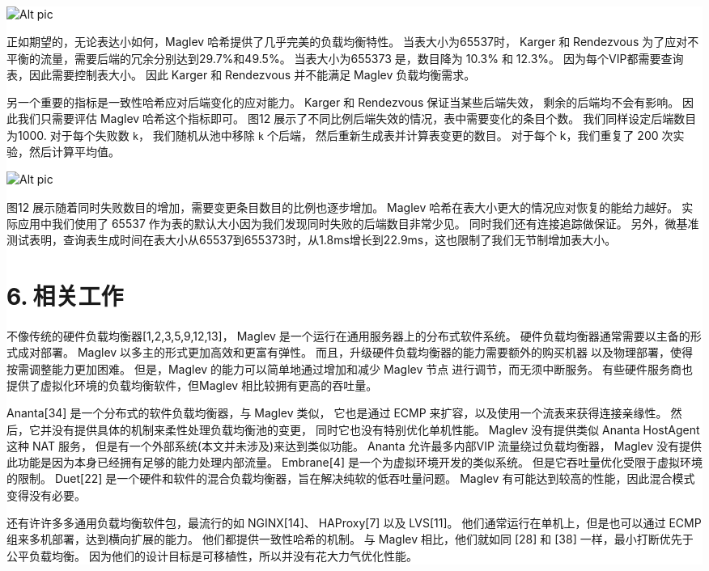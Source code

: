  ![Alt pic](http://nos.netease.com/knowledge/5b99a425-e144-4baa-bd73-6287b409003f) 

正如期望的，无论表达小如何，Maglev 哈希提供了几乎完美的负载均衡特性。
当表大小为65537时， Karger 和 Rendezvous 为了应对不平衡的流量，需要后端的冗余分别达到29.7%和49.5%。
当表大小为655373 是，数目降为 10.3% 和 12.3%。
因为每个VIP都需要查询表，因此需要控制表大小。
因此 Karger 和 Rendezvous 并不能满足 Maglev 负载均衡需求。

另一个重要的指标是一致性哈希应对后端变化的应对能力。
Karger 和 Rendezvous 保证当某些后端失效， 剩余的后端均不会有影响。
因此我们只需要评估 Maglev 哈希这个指标即可。
图12 展示了不同比例后端失效的情况，表中需要变化的条目个数。
我们同样设定后端数目为1000. 对于每个失败数 `k`， 我们随机从池中移除 `k` 个后端，
然后重新生成表并计算表变更的数目。
对于每个 k，我们重复了 200 次实验，然后计算平均值。

 ![Alt pic](http://nos.netease.com/knowledge/a338aa2f-df9b-4973-857f-305c70e6ed9f) 

图12 展示随着同时失败数目的增加，需要变更条目数目的比例也逐步增加。
Maglev 哈希在表大小更大的情况应对恢复的能给力越好。
实际应用中我们使用了 65537 作为表的默认大小因为我们发现同时失败的后端数目非常少见。
同时我们还有连接追踪做保证。
另外，微基准测试表明，查询表生成时间在表大小从65537到655373时，从1.8ms增长到22.9ms，这也限制了我们无节制增加表大小。

# 6. 相关工作

不像传统的硬件负载均衡器[1,2,3,5,9,12,13]， Maglev 是一个运行在通用服务器上的分布式软件系统。
硬件负载均衡器通常需要以主备的形式成对部署。
Maglev 以多主的形式更加高效和更富有弹性。
而且，升级硬件负载均衡器的能力需要额外的购买机器
以及物理部署，使得按需调整能力更加困难。
但是，Maglev 的能力可以简单地通过增加和减少 Maglev 节点
进行调节，而无须中断服务。
有些硬件服务商也提供了虚拟化环境的负载均衡软件，但Maglev 相比较拥有更高的吞吐量。

Ananta[34] 是一个分布式的软件负载均衡器，与 Maglev 类似，
它也是通过 ECMP 来扩容，以及使用一个流表来获得连接亲缘性。
然后，它并没有提供具体的机制来柔性处理负载均衡池的变更，
同时它也没有特别优化单机性能。
Maglev 没有提供类似 Ananta HostAgent 这种 NAT 服务，
但是有一个外部系统(本文并未涉及)来达到类似功能。
Ananta 允许最多内部VIP 流量绕过负载均衡器，
Maglev 没有提供此功能是因为本身已经拥有足够的能力处理内部流量。
Embrane[4] 是一个为虚拟环境开发的类似系统。
但是它吞吐量优化受限于虚拟环境的限制。
Duet[22] 是一个硬件和软件的混合负载均衡器，旨在解决纯软的低吞吐量问题。
Maglev 有可能达到较高的性能，因此混合模式变得没有必要。

还有许许多多通用负载均衡软件包，最流行的如 NGINX[14]、 HAProxy[7] 以及 LVS[11]。
他们通常运行在单机上，但是也可以通过 ECMP 组来多机部署，达到横向扩展的能力。
他们都提供一致性哈希的机制。
与 Maglev 相比，他们就如同 [28] 和 [38] 一样，最小打断优先于公平负载均衡。
因为他们的设计目标是可移植性，所以并没有花大力气优化性能。
